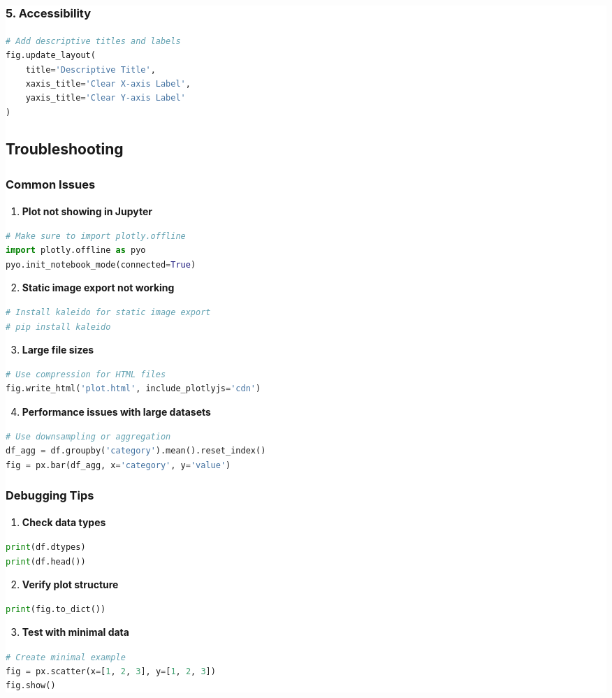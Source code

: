 ### 5. Accessibility
```python
# Add descriptive titles and labels
fig.update_layout(
    title='Descriptive Title',
    xaxis_title='Clear X-axis Label',
    yaxis_title='Clear Y-axis Label'
)
```

## Troubleshooting

### Common Issues

1. **Plot not showing in Jupyter**
```python
# Make sure to import plotly.offline
import plotly.offline as pyo
pyo.init_notebook_mode(connected=True)
```

2. **Static image export not working**
```python
# Install kaleido for static image export
# pip install kaleido
```

3. **Large file sizes**
```python
# Use compression for HTML files
fig.write_html('plot.html', include_plotlyjs='cdn')
```

4. **Performance issues with large datasets**
```python
# Use downsampling or aggregation
df_agg = df.groupby('category').mean().reset_index()
fig = px.bar(df_agg, x='category', y='value')
```

### Debugging Tips

1. **Check data types**
```python
print(df.dtypes)
print(df.head())
```

2. **Verify plot structure**
```python
print(fig.to_dict())
```

3. **Test with minimal data**
```python
# Create minimal example
fig = px.scatter(x=[1, 2, 3], y=[1, 2, 3])
fig.show()
```

